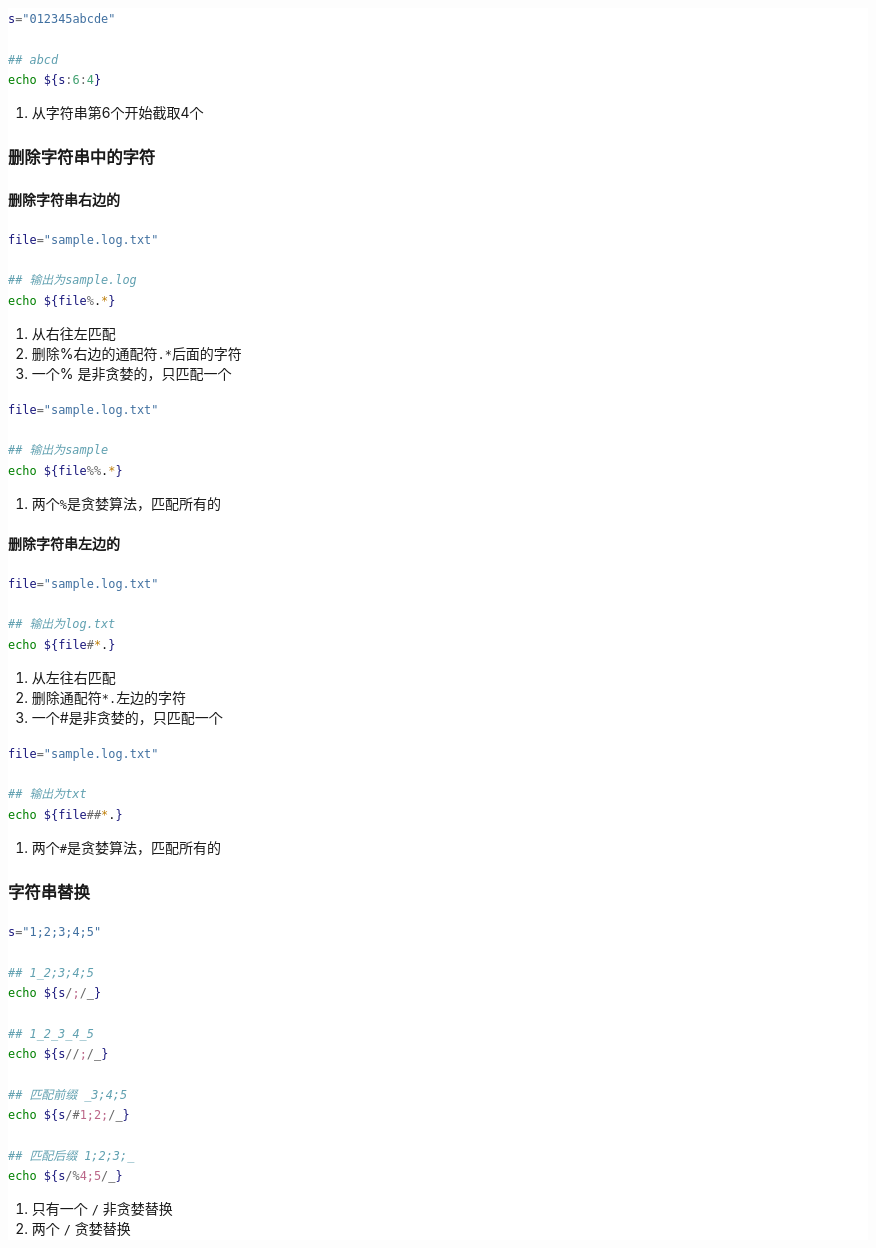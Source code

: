 ```sh
s="012345abcde"

## abcd
echo ${s:6:4}
```
1. 从字符串第6个开始截取4个

### 删除字符串中的字符
#### 删除字符串右边的
```sh
file="sample.log.txt"

## 输出为sample.log
echo ${file%.*}
```
1. 从右往左匹配 
2. 删除%右边的通配符`.*`后面的字符  
3. 一个% 是非贪婪的，只匹配一个

```sh
file="sample.log.txt"

## 输出为sample
echo ${file%%.*}
```
1. 两个`%`是贪婪算法，匹配所有的

#### 删除字符串左边的
```sh
file="sample.log.txt"

## 输出为log.txt
echo ${file#*.}
```
1. 从左往右匹配 
2. 删除通配符`*.`左边的字符  
3. 一个#是非贪婪的，只匹配一个

```sh
file="sample.log.txt"

## 输出为txt
echo ${file##*.}
```
1. 两个`#`是贪婪算法，匹配所有的

### 字符串替换
```sh
s="1;2;3;4;5"

## 1_2;3;4;5
echo ${s/;/_}

## 1_2_3_4_5
echo ${s//;/_}

## 匹配前缀 _3;4;5
echo ${s/#1;2;/_}

## 匹配后缀 1;2;3;_
echo ${s/%4;5/_}
```
1. 只有一个 `/` 非贪婪替换
2. 两个 `/` 贪婪替换
